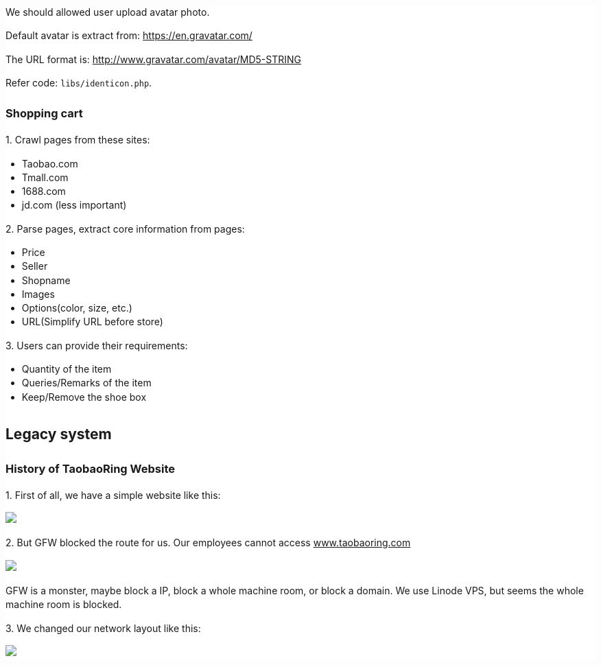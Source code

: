 We should allowed user upload avatar photo. 

Default avatar is extract from: https://en.gravatar.com/ 

The URL format is: http://www.gravatar.com/avatar/MD5-STRING

Refer code: `libs/identicon.php`.

<a name="shopping-cart"></a>

### Shopping cart

1\. Crawl pages from these sites:

- Taobao.com
- Tmall.com
- 1688.com
- jd.com (less important) 
     
2\. Parse pages, extract core information from pages:     

- Price
- Seller
- Shopname
- Images
- Options(color, size, etc.)
- URL(Simplify URL before store)

3\. Users can provide their requirements:

- Quantity of the item
- Queries/Remarks of the item
- Keep/Remove the shoe box

<a name="legacy-system"></a>

## Legacy system

<a name="history"></a>

### History of TaobaoRing Website

1\. First of all, we have a simple website like this:

![](images/gfw0.png)

2\. But GFW blocked the route for us. Our employees cannot access www.taobaoring.com

![](images/gfw1.png)

GFW is a monster, maybe block a IP, block a whole machine room, or block a domain. We use Linode VPS, but seems the whole machine room is blocked.

3\. We changed our network layout like this:

![](images/gfw2.png)
